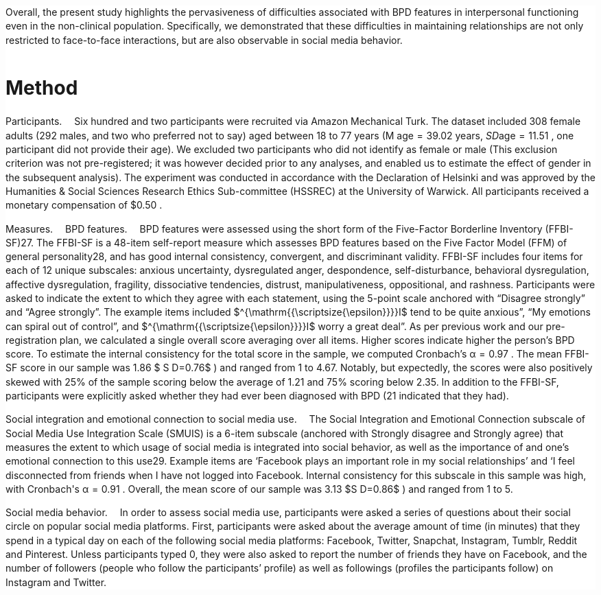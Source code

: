 Overall, the present study highlights the pervasiveness of difficulties associated with BPD features in interpersonal functioning even in the non-clinical population. Specifically, we demonstrated that these difficulties in maintaining relationships are not only restricted to face-to-face interactions, but are also observable in social media behavior.  

# Method  

Participants.  Six hundred and two participants were recruited via Amazon Mechanical Turk. The dataset included 308 female adults (292 males, and two who preferred not to say) aged between 18 to 77 years (M $\mathsf{a g e}{=}39.02$ years, $S D{\mathrm{age}}=11.51$ , one participant did not provide their age). We excluded two participants who did not identify as female or male (This exclusion criterion was not pre-registered; it was however decided prior to any analyses, and enabled us to estimate the effect of gender in the subsequent analysis). The experiment was conducted in accordance with the Declaration of Helsinki and was approved by the Humanities & Social Sciences Research Ethics Sub-committee (HSSREC) at the University of Warwick. All participants received a monetary compensation of $\$0.50$ .  

Measures.  BPD features.  BPD features were assessed using the short form of the Five-Factor Borderline Inventory (FFBI-SF)27. The FFBI-SF is a 48-item self-report measure which assesses BPD features based on the Five Factor Model (FFM) of general personality28, and has good internal consistency, convergent, and discriminant validity. FFBI-SF includes four items for each of 12 unique subscales: anxious uncertainty, dysregulated anger, despondence, self-disturbance, behavioral dysregulation, affective dysregulation, fragility, dissociative tendencies, distrust, manipulativeness, oppositional, and rashness. Participants were asked to indicate the extent to which they agree with each statement, using the 5-point scale anchored with “Disagree strongly” and “Agree strongly”. The example items included $^{\mathrm{{\scriptsize{\epsilon}}}}I$ tend to be quite anxious”, “My emotions can spiral out of control”, and $^{\mathrm{{\scriptsize{\epsilon}}}}I$ worry a great deal”. As per previous work and our pre-registration plan, we calculated a single overall score averaging over all items. Higher scores indicate higher the person’s BPD score. To estimate the internal consistency for the total score in the sample, we computed Cronbach’s $\upalpha{=}0.97$ . The mean FFBI-SF score in our sample was 1.86 $ S D=0.76$ ) and ranged from 1 to 4.67. Notably, but expectedly, the scores were also positively skewed with $25\%$ of the sample scoring below the average of 1.21 and $75\%$ scoring below 2.35. In addition to the FFBI-SF, participants were explicitly asked whether they had ever been diagnosed with BPD (21 indicated that they had).  

Social integration and emotional connection to social media use.  The Social Integration and Emotional Connection subscale of Social Media Use Integration Scale (SMUIS) is a 6-item subscale (anchored with Strongly disagree and Strongly agree) that measures the extent to which usage of social media is integrated into social behavior, as well as the importance of and one’s emotional connection to this use29. Example items are ‘Facebook plays an important role in my social relationships’ and ‘I feel disconnected from friends when I have not logged into Facebook. Internal consistency for this subscale in this sample was high, with Cronbach's $\upalpha=0.91$ . Overall, the mean score of our sample was 3.13 $S D=0.86\$ ) and ranged from 1 to 5.  

Social media behavior.  In order to assess social media use, participants were asked a series of questions about their social circle on popular social media platforms. First, participants were asked about the average amount of time (in minutes) that they spend in a typical day on each of the following social media platforms: Facebook, Twitter, Snapchat, Instagram, Tumblr, Reddit and Pinterest. Unless participants typed 0, they were also asked to report the number of friends they have on Facebook, and the number of followers (people who follow the participants’ profile) as well as followings (profiles the participants follow) on Instagram and Twitter.  
